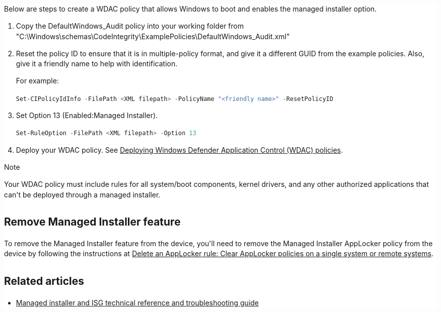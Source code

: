 Below are steps to create a WDAC policy that allows Windows to boot and enables the managed installer option.

1. Copy the DefaultWindows_Audit policy into your working folder from "C:\Windows\schemas\CodeIntegrity\ExamplePolicies\DefaultWindows_Audit.xml"

2. Reset the policy ID to ensure that it is in multiple-policy format, and give it a different GUID from the example policies. Also, give it a friendly name to help with identification.

    For example:

    ```powershell
    Set-CIPolicyIdInfo -FilePath <XML filepath> -PolicyName "<friendly name>" -ResetPolicyID
    ```

3. Set Option 13 (Enabled:Managed Installer).

    ```powershell
    Set-RuleOption -FilePath <XML filepath> -Option 13
    ```

4. Deploy your WDAC policy. See [Deploying Windows Defender Application Control (WDAC) policies](windows-defender-application-control-deployment-guide.md).

> [!NOTE]
> Your WDAC policy must include rules for all system/boot components, kernel drivers, and any other authorized applications that can't be deployed through a managed installer.

## Remove Managed Installer feature

To remove the Managed Installer feature from the device, you'll need to remove the Managed Installer AppLocker policy from the device by following the instructions at [Delete an AppLocker rule: Clear AppLocker policies on a single system or remote systems](applocker/delete-an-applocker-rule.md#to-clear-applocker-policies-on-a-single-system-or-remote-systems).

## Related articles

- [Managed installer and ISG technical reference and troubleshooting guide](configure-wdac-managed-installer.md)
